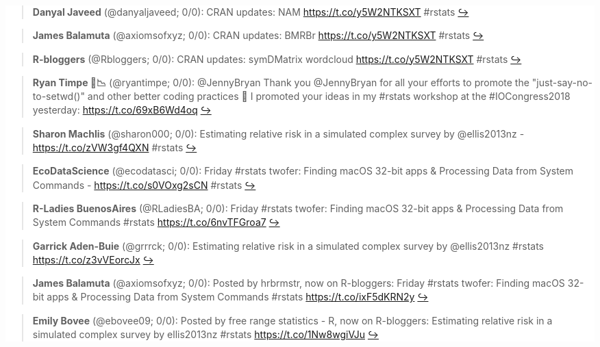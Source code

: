 


> **Danyal Javeed** (@danyaljaveed; 0/0): CRAN updates: NAM https://t.co/y5W2NTKSXT #rstats  [&#8618;](https://twitter.com/dataandme/status/1033066952225447936)




> **James Balamuta** (@axiomsofxyz; 0/0): CRAN updates: BMRBr https://t.co/y5W2NTKSXT #rstats  [&#8618;](https://twitter.com/dataandme/status/1033051848142413825)




> **R-bloggers** (@Rbloggers; 0/0): CRAN updates: symDMatrix wordcloud https://t.co/y5W2NTKSXT #rstats  [&#8618;](https://twitter.com/dataandme/status/1033082054437744640)




> **Ryan Timpe 🦖📉** (@ryantimpe; 0/0): @JennyBryan Thank you @JennyBryan for all your efforts to promote the "just-say-no-to-setwd()" and other better coding practices 🙂 I promoted your ideas in my #rstats workshop at the #IOCongress2018 yesterday: https://t.co/69xB6Wd4oq  [&#8618;](https://twitter.com/dataandme/status/1033094935782645760)




> **Sharon Machlis** (@sharon000; 0/0): Estimating relative risk in a simulated complex survey by @ellis2013nz - https://t.co/zVW3gf4QXN #rstats  [&#8618;](https://twitter.com/dataandme/status/1033093673054023680)




> **EcoDataScience** (@ecodatasci; 0/0): Friday #rstats twofer: Finding macOS 32-bit apps &amp; Processing Data from System Commands - https://t.co/s0VOxg2sCN #rstats  [&#8618;](https://twitter.com/dataandme/status/1033050852175634433)




> **R-Ladies BuenosAires** (@RLadiesBA; 0/0): Friday #rstats twofer: Finding macOS 32-bit apps &amp; Processing Data from System Commands #rstats https://t.co/6nvTFGroa7  [&#8618;](https://twitter.com/dataandme/status/1033050905267118080)




> **Garrick Aden-Buie** (@grrrck; 0/0): Estimating relative risk in a simulated complex survey by @ellis2013nz #rstats https://t.co/z3vVEorcJx  [&#8618;](https://twitter.com/dataandme/status/1033093671959371776)




> **James Balamuta** (@axiomsofxyz; 0/0): Posted by hrbrmstr, now on R-bloggers: Friday #rstats twofer: Finding macOS 32-bit apps &amp; Processing Data from System Commands #rstats https://t.co/ixF5dKRN2y  [&#8618;](https://twitter.com/dataandme/status/1033051452527271937)




> **Emily Bovee** (@ebovee09; 0/0): Posted by free range statistics - R, now on R-bloggers: Estimating relative risk in a simulated complex survey by ellis2013nz #rstats https://t.co/1Nw8wgiVJu  [&#8618;](https://twitter.com/dataandme/status/1033092995300638720)



